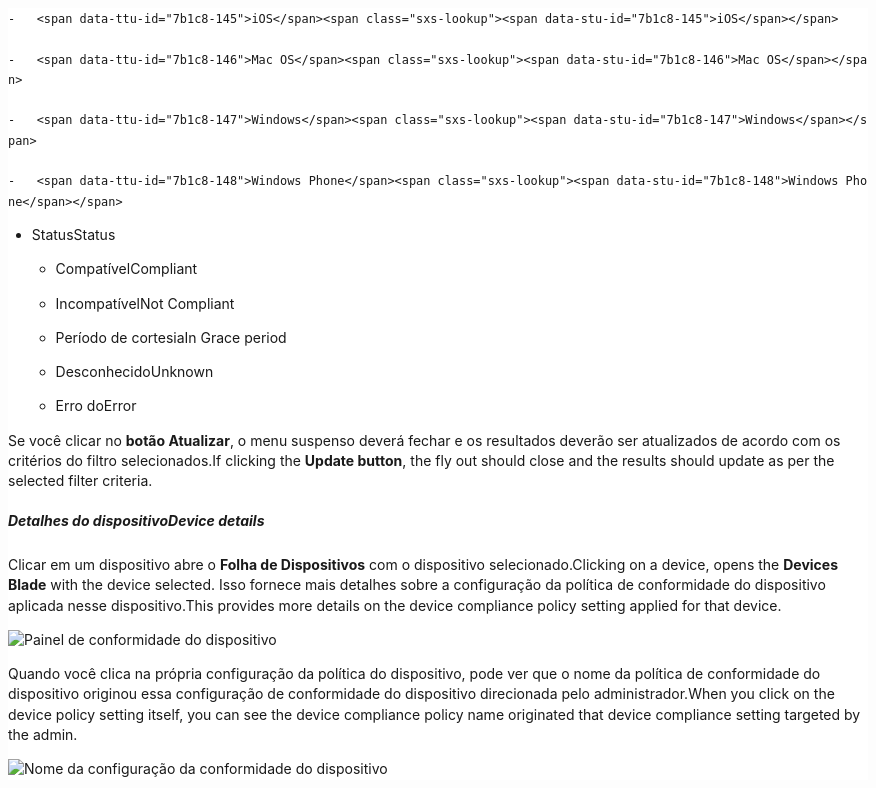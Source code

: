     -   <span data-ttu-id="7b1c8-145">iOS</span><span class="sxs-lookup"><span data-stu-id="7b1c8-145">iOS</span></span>

    -   <span data-ttu-id="7b1c8-146">Mac OS</span><span class="sxs-lookup"><span data-stu-id="7b1c8-146">Mac OS</span></span>

    -   <span data-ttu-id="7b1c8-147">Windows</span><span class="sxs-lookup"><span data-stu-id="7b1c8-147">Windows</span></span>

    -   <span data-ttu-id="7b1c8-148">Windows Phone</span><span class="sxs-lookup"><span data-stu-id="7b1c8-148">Windows Phone</span></span>

-   <span data-ttu-id="7b1c8-149">Status</span><span class="sxs-lookup"><span data-stu-id="7b1c8-149">Status</span></span>

    -   <span data-ttu-id="7b1c8-150">Compatível</span><span class="sxs-lookup"><span data-stu-id="7b1c8-150">Compliant</span></span>

    -   <span data-ttu-id="7b1c8-151">Incompatível</span><span class="sxs-lookup"><span data-stu-id="7b1c8-151">Not Compliant</span></span>

    -   <span data-ttu-id="7b1c8-152">Período de cortesia</span><span class="sxs-lookup"><span data-stu-id="7b1c8-152">In Grace period</span></span>

    -   <span data-ttu-id="7b1c8-153">Desconhecido</span><span class="sxs-lookup"><span data-stu-id="7b1c8-153">Unknown</span></span>

    -   <span data-ttu-id="7b1c8-154">Erro do</span><span class="sxs-lookup"><span data-stu-id="7b1c8-154">Error</span></span>

<span data-ttu-id="7b1c8-155">Se você clicar no **botão Atualizar**, o menu suspenso deverá fechar e os resultados deverão ser atualizados de acordo com os critérios do filtro selecionados.</span><span class="sxs-lookup"><span data-stu-id="7b1c8-155">If clicking the **Update button**, the fly out should close and the results should update as per the selected filter criteria.</span></span>

##### <span data-ttu-id="7b1c8-156">Detalhes do dispositivo</span><span class="sxs-lookup"><span data-stu-id="7b1c8-156">Device details</span></span>
<a id="device-details" class="xliff"></a>

<span data-ttu-id="7b1c8-157">Clicar em um dispositivo abre o **Folha de Dispositivos** com o dispositivo selecionado.</span><span class="sxs-lookup"><span data-stu-id="7b1c8-157">Clicking on a device, opens the **Devices Blade** with the device selected.</span></span> <span data-ttu-id="7b1c8-158">Isso fornece mais detalhes sobre a configuração da política de conformidade do dispositivo aplicada nesse dispositivo.</span><span class="sxs-lookup"><span data-stu-id="7b1c8-158">This provides more details on the device compliance policy setting applied for that device.</span></span>

![Painel de conformidade do dispositivo](./media/idc-6.png)

<span data-ttu-id="7b1c8-160">Quando você clica na própria configuração da política do dispositivo, pode ver que o nome da política de conformidade do dispositivo originou essa configuração de conformidade do dispositivo direcionada pelo administrador.</span><span class="sxs-lookup"><span data-stu-id="7b1c8-160">When you click on the device policy setting itself, you can see the device compliance policy name originated that device compliance setting targeted by the admin.</span></span>

![Nome da configuração da conformidade do dispositivo](./media/idc-7.png)
